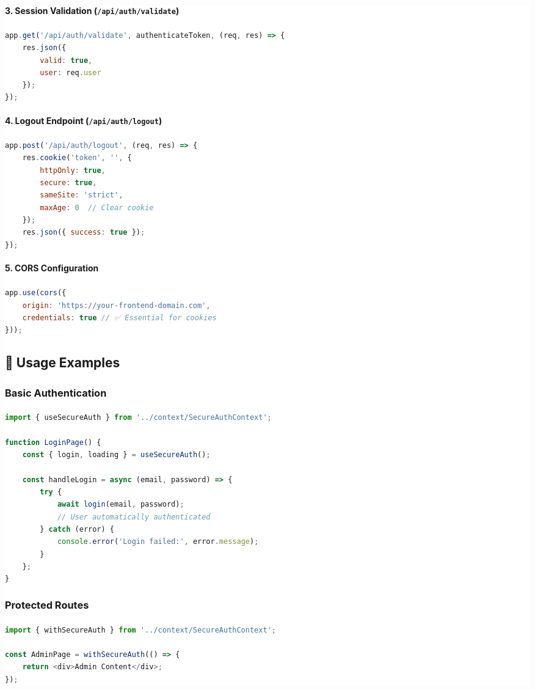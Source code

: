 #### 3. Session Validation (`/api/auth/validate`)
```javascript
app.get('/api/auth/validate', authenticateToken, (req, res) => {
    res.json({ 
        valid: true, 
        user: req.user 
    });
});
```

#### 4. Logout Endpoint (`/api/auth/logout`)
```javascript
app.post('/api/auth/logout', (req, res) => {
    res.cookie('token', '', {
        httpOnly: true,
        secure: true,
        sameSite: 'strict',
        maxAge: 0  // Clear cookie
    });
    res.json({ success: true });
});
```

#### 5. CORS Configuration
```javascript
app.use(cors({
    origin: 'https://your-frontend-domain.com',
    credentials: true // ✅ Essential for cookies
}));
```

## 🚀 Usage Examples

### Basic Authentication
```javascript
import { useSecureAuth } from '../context/SecureAuthContext';

function LoginPage() {
    const { login, loading } = useSecureAuth();
    
    const handleLogin = async (email, password) => {
        try {
            await login(email, password);
            // User automatically authenticated
        } catch (error) {
            console.error('Login failed:', error.message);
        }
    };
}
```

### Protected Routes
```javascript
import { withSecureAuth } from '../context/SecureAuthContext';

const AdminPage = withSecureAuth(() => {
    return <div>Admin Content</div>;
});
```
